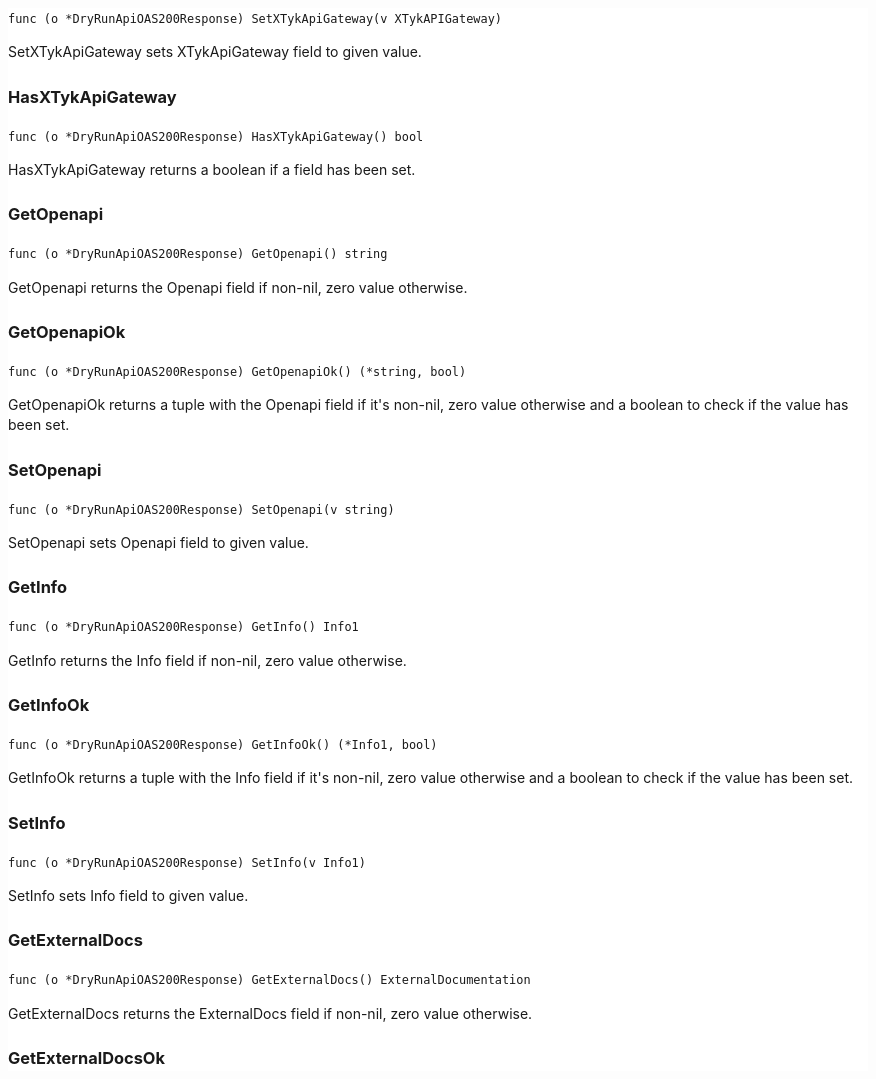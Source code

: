 `func (o *DryRunApiOAS200Response) SetXTykApiGateway(v XTykAPIGateway)`

SetXTykApiGateway sets XTykApiGateway field to given value.

### HasXTykApiGateway

`func (o *DryRunApiOAS200Response) HasXTykApiGateway() bool`

HasXTykApiGateway returns a boolean if a field has been set.

### GetOpenapi

`func (o *DryRunApiOAS200Response) GetOpenapi() string`

GetOpenapi returns the Openapi field if non-nil, zero value otherwise.

### GetOpenapiOk

`func (o *DryRunApiOAS200Response) GetOpenapiOk() (*string, bool)`

GetOpenapiOk returns a tuple with the Openapi field if it's non-nil, zero value otherwise
and a boolean to check if the value has been set.

### SetOpenapi

`func (o *DryRunApiOAS200Response) SetOpenapi(v string)`

SetOpenapi sets Openapi field to given value.


### GetInfo

`func (o *DryRunApiOAS200Response) GetInfo() Info1`

GetInfo returns the Info field if non-nil, zero value otherwise.

### GetInfoOk

`func (o *DryRunApiOAS200Response) GetInfoOk() (*Info1, bool)`

GetInfoOk returns a tuple with the Info field if it's non-nil, zero value otherwise
and a boolean to check if the value has been set.

### SetInfo

`func (o *DryRunApiOAS200Response) SetInfo(v Info1)`

SetInfo sets Info field to given value.


### GetExternalDocs

`func (o *DryRunApiOAS200Response) GetExternalDocs() ExternalDocumentation`

GetExternalDocs returns the ExternalDocs field if non-nil, zero value otherwise.

### GetExternalDocsOk
